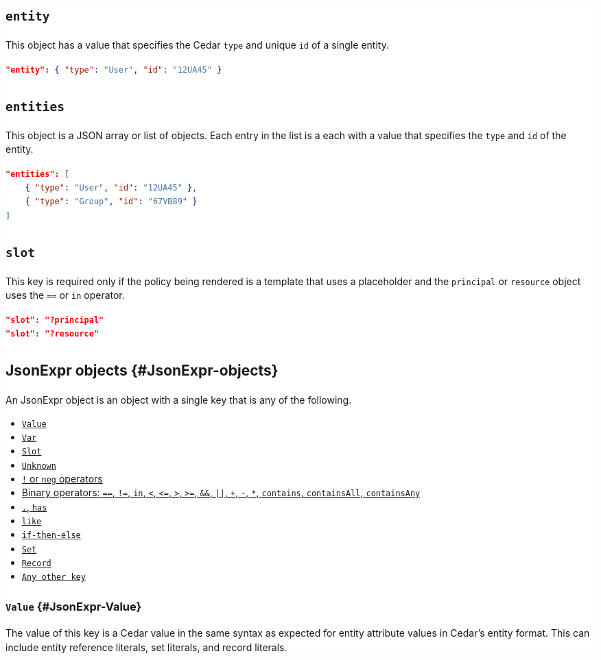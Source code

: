 ## `entity`

This object has a value that specifies the Cedar `type` and unique `id` of a single entity.

```json
"entity": { "type": "User", "id": "12UA45" }
```

## `entities`

This object is a JSON array or list of objects. Each entry in the list is a  each with a value that specifies the `type` and `id` of the entity.

```json
"entities": [
    { "type": "User", "id": "12UA45" },
    { "type": "Group", "id": "67VB89" }
]
```

## `slot`

This key is required only if the policy being rendered is a template that uses a placeholder and the `principal` or `resource` object uses the `==` or `in` operator.

```json
"slot": "?principal"
"slot": "?resource"
```

## JsonExpr objects {#JsonExpr-objects}

An JsonExpr object is an object with a single key that is any of the following.

+ [`Value`](#JsonExpr-Value)
+ [`Var`](#JsonExpr-Var)
+ [`Slot`](#JsonExpr-Slot)
+ [`Unknown`](#JsonExpr-Unknown)
+ [`!` or `neg` operators](#JsonExpr-neg)
+ [Binary operators: `==`, `!=`, `in`, `<`, `<=`, `>`, `>=`, `&&`, `||`, `+`, `-`, `*`, `contains`, `containsAll`, `containsAny`](#JsonExpr-binary)
+ [`.`, `has`](#JsonExpr-has)
+ [`like`](#JsonExpr-like)
+ [`if-then-else`](#JsonExpr-if-then-else)
+ [`Set`](#JsonExpr-Set)
+ [`Record`](#JsonExpr-Record)
+ [`Any other key`](#JsonExpr-any-other-key)

### `Value` {#JsonExpr-Value}

The value of this key is a Cedar value in the same syntax as expected for entity attribute values in Cedar’s entity format. This can include entity reference literals, set literals, and record literals.
